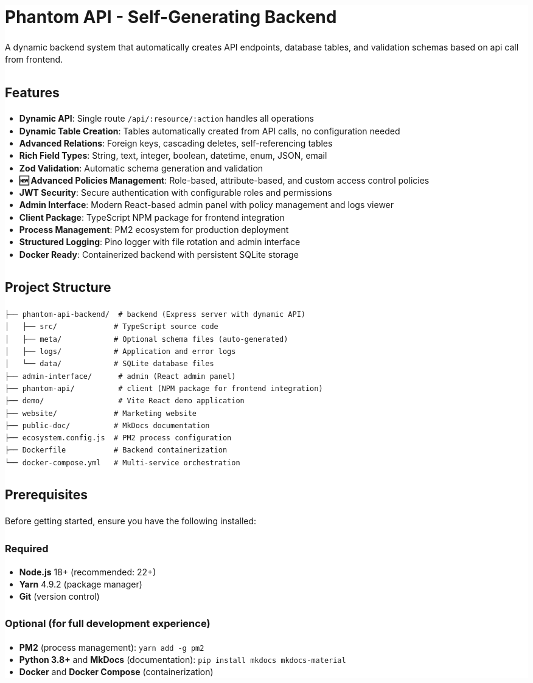 # Phantom API - Self-Generating Backend

A dynamic backend system that automatically creates API endpoints, database tables, and validation schemas based on api call from frontend.

## Features

- **Dynamic API**: Single route `/api/:resource/:action` handles all operations
- **Dynamic Table Creation**: Tables automatically created from API calls, no configuration needed
- **Advanced Relations**: Foreign keys, cascading deletes, self-referencing tables
- **Rich Field Types**: String, text, integer, boolean, datetime, enum, JSON, email
- **Zod Validation**: Automatic schema generation and validation
- **🆕 Advanced Policies Management**: Role-based, attribute-based, and custom access control policies
- **JWT Security**: Secure authentication with configurable roles and permissions
- **Admin Interface**: Modern React-based admin panel with policy management and logs viewer
- **Client Package**: TypeScript NPM package for frontend integration
- **Process Management**: PM2 ecosystem for production deployment
- **Structured Logging**: Pino logger with file rotation and admin interface
- **Docker Ready**: Containerized backend with persistent SQLite storage

## Project Structure

```
├── phantom-api-backend/  # backend (Express server with dynamic API)
│   ├── src/             # TypeScript source code
│   ├── meta/            # Optional schema files (auto-generated)
│   ├── logs/            # Application and error logs
│   └── data/            # SQLite database files
├── admin-interface/      # admin (React admin panel)
├── phantom-api/          # client (NPM package for frontend integration)
├── demo/                 # Vite React demo application
├── website/             # Marketing website
├── public-doc/          # MkDocs documentation
├── ecosystem.config.js  # PM2 process configuration
├── Dockerfile           # Backend containerization
└── docker-compose.yml   # Multi-service orchestration
```

## Prerequisites

Before getting started, ensure you have the following installed:

### Required
- **Node.js** 18+ (recommended: 22+)
- **Yarn** 4.9.2 (package manager)
- **Git** (version control)

### Optional (for full development experience)
- **PM2** (process management): `yarn add -g pm2`
- **Python 3.8+** and **MkDocs** (documentation): `pip install mkdocs mkdocs-material`
- **Docker** and **Docker Compose** (containerization)
